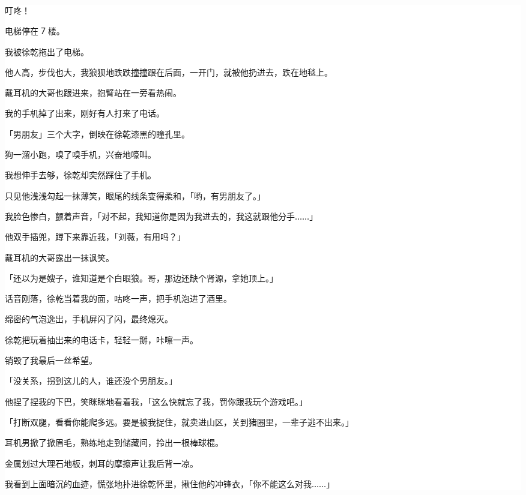 
叮咚！


电梯停在 7 楼。


我被徐乾拖出了电梯。


他人高，步伐也大，我狼狈地跌跌撞撞跟在后面，一开门，就被他扔进去，跌在地毯上。


戴耳机的大哥也跟进来，抱臂站在一旁看热闹。


我的手机掉了出来，刚好有人打来了电话。


「男朋友」三个大字，倒映在徐乾漆黑的瞳孔里。


狗一溜小跑，嗅了嗅手机，兴奋地嚎叫。


我想伸手去够，徐乾却突然踩住了手机。


只见他浅浅勾起一抹薄笑，眼尾的线条变得柔和，「哟，有男朋友了。」


我脸色惨白，颤着声音，「对不起，我知道你是因为我进去的，我这就跟他分手……」


他双手插兜，蹲下来靠近我，「刘薇，有用吗？」


戴耳机的大哥露出一抹讽笑。


「还以为是嫂子，谁知道是个白眼狼。哥，那边还缺个肾源，拿她顶上。」


话音刚落，徐乾当着我的面，咕咚一声，把手机泡进了酒里。


绵密的气泡逸出，手机屏闪了闪，最终熄灭。


徐乾把玩着抽出来的电话卡，轻轻一掰，咔嚓一声。


销毁了我最后一丝希望。


「没关系，拐到这儿的人，谁还没个男朋友。」


他捏了捏我的下巴，笑眯眯地看着我，「这么快就忘了我，罚你跟我玩个游戏吧。」


「打断双腿，看看你能爬多远。要是被我捉住，就卖进山区，关到猪圈里，一辈子逃不出来。」


耳机男掀了掀眉毛，熟练地走到储藏间，拎出一根棒球棍。


金属划过大理石地板，刺耳的摩擦声让我后背一凉。


我看到上面暗沉的血迹，慌张地扑进徐乾怀里，揪住他的冲锋衣，「你不能这么对我……」

